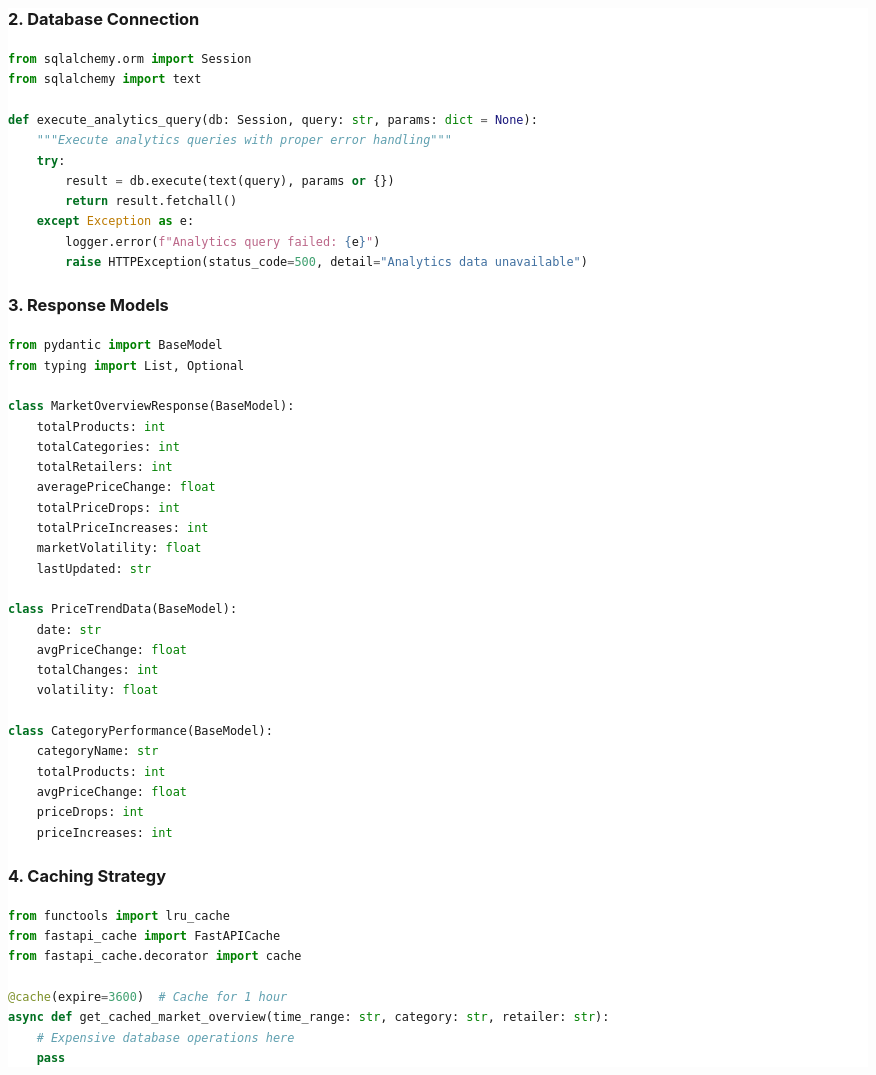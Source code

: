### 2. Database Connection

```python
from sqlalchemy.orm import Session
from sqlalchemy import text

def execute_analytics_query(db: Session, query: str, params: dict = None):
    """Execute analytics queries with proper error handling"""
    try:
        result = db.execute(text(query), params or {})
        return result.fetchall()
    except Exception as e:
        logger.error(f"Analytics query failed: {e}")
        raise HTTPException(status_code=500, detail="Analytics data unavailable")
```

### 3. Response Models

```python
from pydantic import BaseModel
from typing import List, Optional

class MarketOverviewResponse(BaseModel):
    totalProducts: int
    totalCategories: int
    totalRetailers: int
    averagePriceChange: float
    totalPriceDrops: int
    totalPriceIncreases: int
    marketVolatility: float
    lastUpdated: str

class PriceTrendData(BaseModel):
    date: str
    avgPriceChange: float
    totalChanges: int
    volatility: float

class CategoryPerformance(BaseModel):
    categoryName: str
    totalProducts: int
    avgPriceChange: float
    priceDrops: int
    priceIncreases: int
```

### 4. Caching Strategy

```python
from functools import lru_cache
from fastapi_cache import FastAPICache
from fastapi_cache.decorator import cache

@cache(expire=3600)  # Cache for 1 hour
async def get_cached_market_overview(time_range: str, category: str, retailer: str):
    # Expensive database operations here
    pass
```
